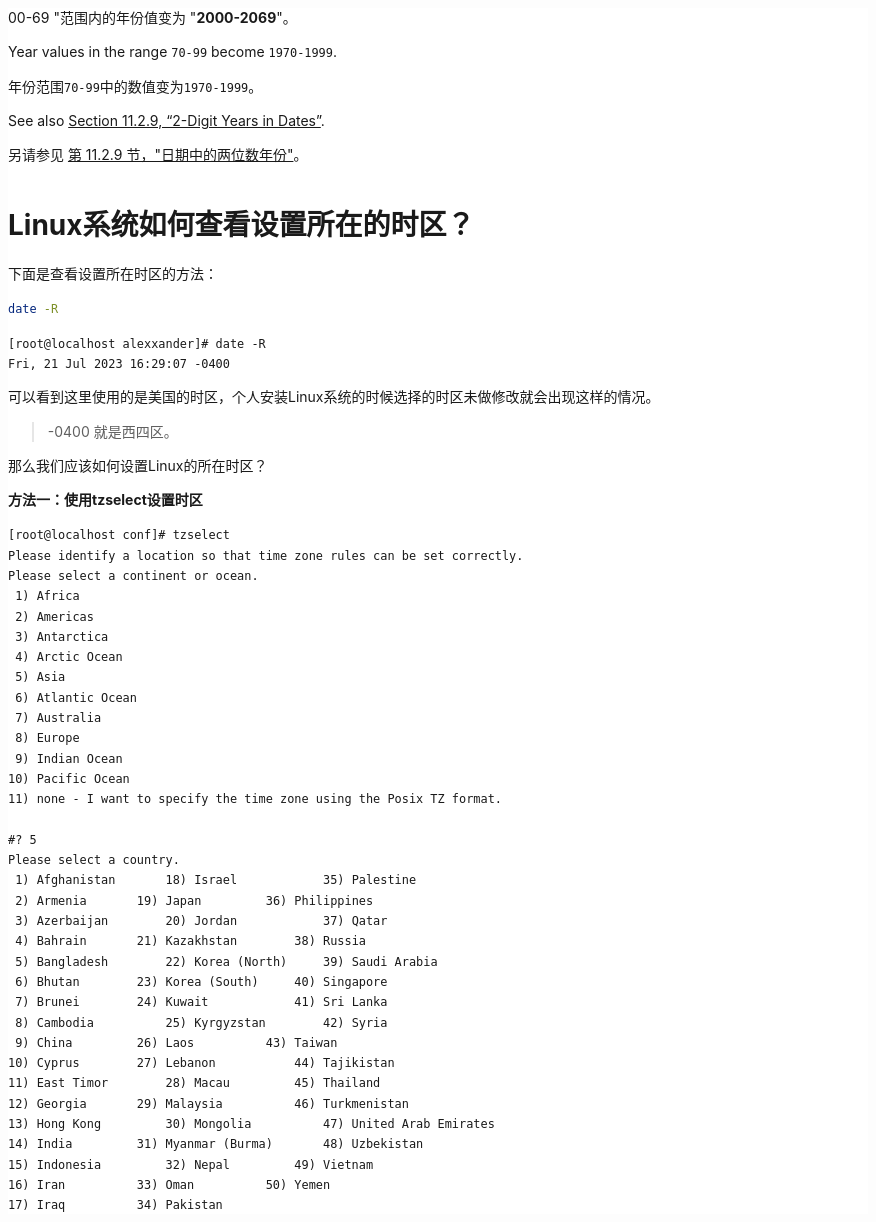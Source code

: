 00-69 "范围内的年份值变为 "**2000-2069**"。

Year values in the range `70-99` become `1970-1999`.

年份范围`70-99`中的数值变为`1970-1999`。

See also [Section 11.2.9, “2-Digit Years in Dates”](https://dev.mysql.com/doc/refman/8.0/en/two-digit-years.html "11.2.9 2-Digit Years in Dates").

另请参见 [第 11.2.9 节，"日期中的两位数年份"](https://dev.mysql.com/doc/refman/8.0/en/two-digit-years.html "11.2.9 日期中的两位数年份")。

# Linux系统如何查看设置所在的时区？

下面是查看设置所在时区的方法：

```sh
date -R
```

```mysql
[root@localhost alexxander]# date -R
Fri, 21 Jul 2023 16:29:07 -0400
```

可以看到这里使用的是美国的时区，个人安装Linux系统的时候选择的时区未做修改就会出现这样的情况。

> -0400 就是西四区。

那么我们应该如何设置Linux的所在时区？

**方法一：使用tzselect设置时区**

```mysql
[root@localhost conf]# tzselect 
Please identify a location so that time zone rules can be set correctly.
Please select a continent or ocean.
 1) Africa
 2) Americas
 3) Antarctica
 4) Arctic Ocean
 5) Asia
 6) Atlantic Ocean
 7) Australia
 8) Europe
 9) Indian Ocean
10) Pacific Ocean
11) none - I want to specify the time zone using the Posix TZ format.

#? 5
Please select a country.
 1) Afghanistan		  18) Israel		    35) Palestine
 2) Armenia		  19) Japan		    36) Philippines
 3) Azerbaijan		  20) Jordan		    37) Qatar
 4) Bahrain		  21) Kazakhstan	    38) Russia
 5) Bangladesh		  22) Korea (North)	    39) Saudi Arabia
 6) Bhutan		  23) Korea (South)	    40) Singapore
 7) Brunei		  24) Kuwait		    41) Sri Lanka
 8) Cambodia		  25) Kyrgyzstan	    42) Syria
 9) China		  26) Laos		    43) Taiwan
10) Cyprus		  27) Lebanon		    44) Tajikistan
11) East Timor		  28) Macau		    45) Thailand
12) Georgia		  29) Malaysia		    46) Turkmenistan
13) Hong Kong		  30) Mongolia		    47) United Arab Emirates
14) India		  31) Myanmar (Burma)	    48) Uzbekistan
15) Indonesia		  32) Nepal		    49) Vietnam
16) Iran		  33) Oman		    50) Yemen
17) Iraq		  34) Pakistan

```